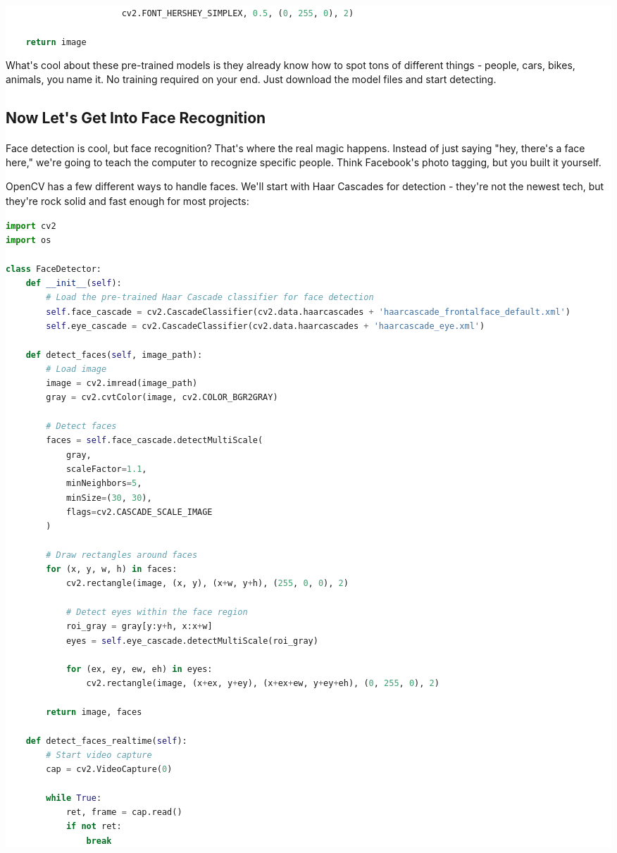 ```python
                       cv2.FONT_HERSHEY_SIMPLEX, 0.5, (0, 255, 0), 2)
    
    return image
```

What's cool about these pre-trained models is they already know how to spot tons of different things - people, cars, bikes, animals, you name it. No training required on your end. Just download the model files and start detecting.

## Now Let's Get Into Face Recognition

Face detection is cool, but face recognition? That's where the real magic happens. Instead of just saying "hey, there's a face here," we're going to teach the computer to recognize specific people. Think Facebook's photo tagging, but you built it yourself.

OpenCV has a few different ways to handle faces. We'll start with Haar Cascades for detection - they're not the newest tech, but they're rock solid and fast enough for most projects:

```python
import cv2
import os

class FaceDetector:
    def __init__(self):
        # Load the pre-trained Haar Cascade classifier for face detection
        self.face_cascade = cv2.CascadeClassifier(cv2.data.haarcascades + 'haarcascade_frontalface_default.xml')
        self.eye_cascade = cv2.CascadeClassifier(cv2.data.haarcascades + 'haarcascade_eye.xml')
    
    def detect_faces(self, image_path):
        # Load image
        image = cv2.imread(image_path)
        gray = cv2.cvtColor(image, cv2.COLOR_BGR2GRAY)
        
        # Detect faces
        faces = self.face_cascade.detectMultiScale(
            gray,
            scaleFactor=1.1,
            minNeighbors=5,
            minSize=(30, 30),
            flags=cv2.CASCADE_SCALE_IMAGE
        )
        
        # Draw rectangles around faces
        for (x, y, w, h) in faces:
            cv2.rectangle(image, (x, y), (x+w, y+h), (255, 0, 0), 2)
            
            # Detect eyes within the face region
            roi_gray = gray[y:y+h, x:x+w]
            eyes = self.eye_cascade.detectMultiScale(roi_gray)
            
            for (ex, ey, ew, eh) in eyes:
                cv2.rectangle(image, (x+ex, y+ey), (x+ex+ew, y+ey+eh), (0, 255, 0), 2)
        
        return image, faces
    
    def detect_faces_realtime(self):
        # Start video capture
        cap = cv2.VideoCapture(0)
        
        while True:
            ret, frame = cap.read()
            if not ret:
                break
```